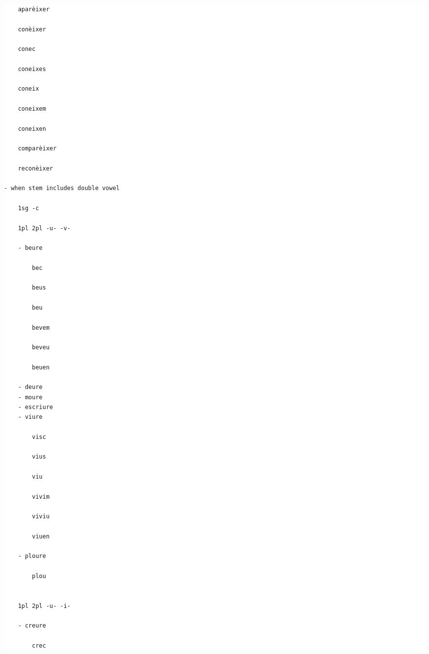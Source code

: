         aparèixer
        
        conèixer
        
        conec
        
        coneixes
        
        coneix
        
        coneixem
        
        coneixen
        
        comparèixer
        
        reconèixer
        
    - when stem includes double vowel
        
        1sg -c
        
        1pl 2pl -u- -v-
        
        - beure
            
            bec
            
            beus
            
            beu
            
            bevem
            
            beveu
            
            beuen
            
        - deure
        - moure
        - escriure
        - viure
            
            visc
            
            vius
            
            viu
            
            vivim
            
            viviu
            
            viuen
            
        - ploure
            
            plou
            
        
        1pl 2pl -u- -i-
        
        - creure
            
            crec
            